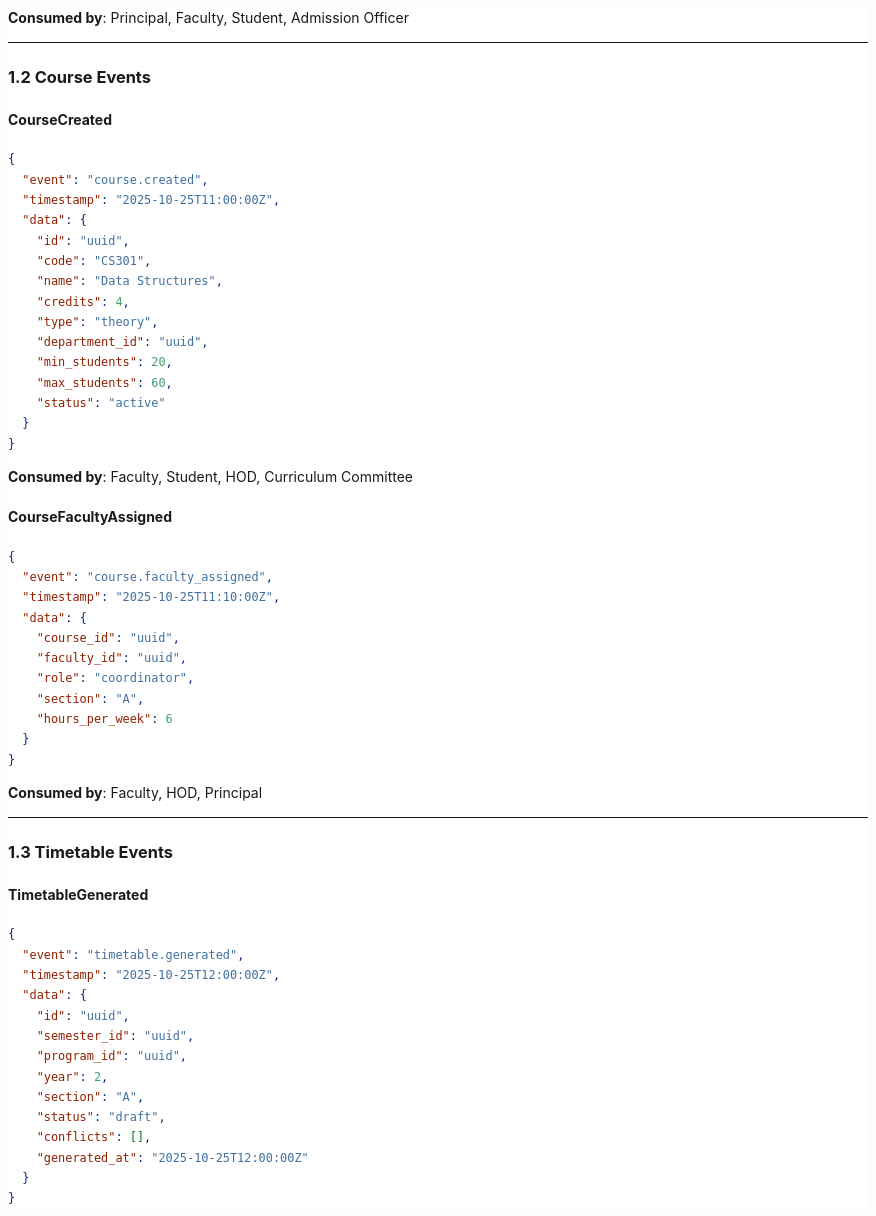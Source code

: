**Consumed by**: Principal, Faculty, Student, Admission Officer

---

### 1.2 Course Events

#### CourseCreated
```json
{
  "event": "course.created",
  "timestamp": "2025-10-25T11:00:00Z",
  "data": {
    "id": "uuid",
    "code": "CS301",
    "name": "Data Structures",
    "credits": 4,
    "type": "theory",
    "department_id": "uuid",
    "min_students": 20,
    "max_students": 60,
    "status": "active"
  }
}
```

**Consumed by**: Faculty, Student, HOD, Curriculum Committee

#### CourseFacultyAssigned
```json
{
  "event": "course.faculty_assigned",
  "timestamp": "2025-10-25T11:10:00Z",
  "data": {
    "course_id": "uuid",
    "faculty_id": "uuid",
    "role": "coordinator",
    "section": "A",
    "hours_per_week": 6
  }
}
```

**Consumed by**: Faculty, HOD, Principal

---

### 1.3 Timetable Events

#### TimetableGenerated
```json
{
  "event": "timetable.generated",
  "timestamp": "2025-10-25T12:00:00Z",
  "data": {
    "id": "uuid",
    "semester_id": "uuid",
    "program_id": "uuid",
    "year": 2,
    "section": "A",
    "status": "draft",
    "conflicts": [],
    "generated_at": "2025-10-25T12:00:00Z"
  }
}
```
